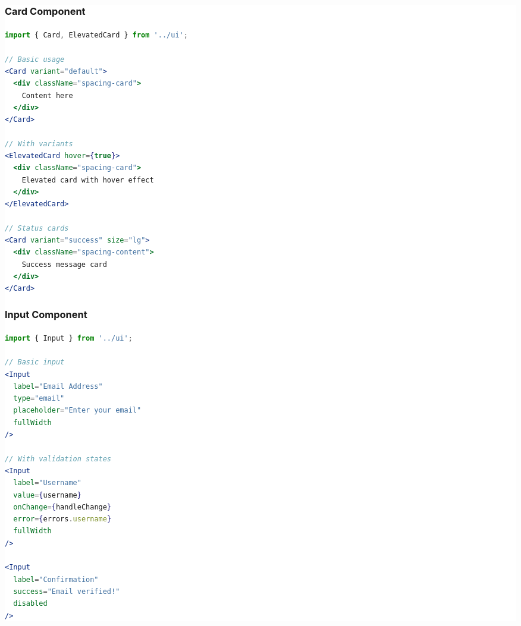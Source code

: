 ### Card Component

```jsx
import { Card, ElevatedCard } from '../ui';

// Basic usage
<Card variant="default">
  <div className="spacing-card">
    Content here
  </div>
</Card>

// With variants
<ElevatedCard hover={true}>
  <div className="spacing-card">
    Elevated card with hover effect
  </div>
</ElevatedCard>

// Status cards
<Card variant="success" size="lg">
  <div className="spacing-content">
    Success message card
  </div>
</Card>
```

### Input Component

```jsx
import { Input } from '../ui';

// Basic input
<Input 
  label="Email Address"
  type="email"
  placeholder="Enter your email"
  fullWidth
/>

// With validation states
<Input 
  label="Username"
  value={username}
  onChange={handleChange}
  error={errors.username}
  fullWidth
/>

<Input 
  label="Confirmation"
  success="Email verified!"
  disabled
/>
```
